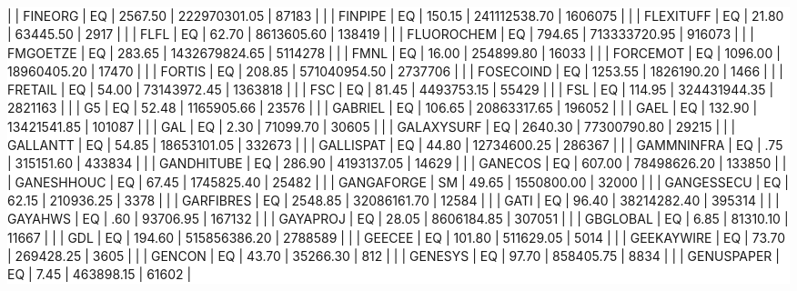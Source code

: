 |  | FINEORG | EQ | 2567.50 | 222970301.05 | 87183 |
|  | FINPIPE | EQ | 150.15 | 241112538.70 | 1606075 |
|  | FLEXITUFF | EQ | 21.80 | 63445.50 | 2917 |
|  | FLFL | EQ | 62.70 | 8613605.60 | 138419 |
|  | FLUOROCHEM | EQ | 794.65 | 713333720.95 | 916073 |
|  | FMGOETZE | EQ | 283.65 | 1432679824.65 | 5114278 |
|  | FMNL | EQ | 16.00 | 254899.80 | 16033 |
|  | FORCEMOT | EQ | 1096.00 | 18960405.20 | 17470 |
|  | FORTIS | EQ | 208.85 | 571040954.50 | 2737706 |
|  | FOSECOIND | EQ | 1253.55 | 1826190.20 | 1466 |
|  | FRETAIL | EQ | 54.00 | 73143972.45 | 1363818 |
|  | FSC | EQ | 81.45 | 4493753.15 | 55429 |
|  | FSL | EQ | 114.95 | 324431944.35 | 2821163 |
|  | G5 | EQ | 52.48 | 1165905.66 | 23576 |
|  | GABRIEL | EQ | 106.65 | 20863317.65 | 196052 |
|  | GAEL | EQ | 132.90 | 13421541.85 | 101087 |
|  | GAL | EQ | 2.30 | 71099.70 | 30605 |
|  | GALAXYSURF | EQ | 2640.30 | 77300790.80 | 29215 |
|  | GALLANTT | EQ | 54.85 | 18653101.05 | 332673 |
|  | GALLISPAT | EQ | 44.80 | 12734600.25 | 286367 |
|  | GAMMNINFRA | EQ | .75 | 315151.60 | 433834 |
|  | GANDHITUBE | EQ | 286.90 | 4193137.05 | 14629 |
|  | GANECOS | EQ | 607.00 | 78498626.20 | 133850 |
|  | GANESHHOUC | EQ | 67.45 | 1745825.40 | 25482 |
|  | GANGAFORGE | SM | 49.65 | 1550800.00 | 32000 |
|  | GANGESSECU | EQ | 62.15 | 210936.25 | 3378 |
|  | GARFIBRES | EQ | 2548.85 | 32086161.70 | 12584 |
|  | GATI | EQ | 96.40 | 38214282.40 | 395314 |
|  | GAYAHWS | EQ | .60 | 93706.95 | 167132 |
|  | GAYAPROJ | EQ | 28.05 | 8606184.85 | 307051 |
|  | GBGLOBAL | EQ | 6.85 | 81310.10 | 11667 |
|  | GDL | EQ | 194.60 | 515856386.20 | 2788589 |
|  | GEECEE | EQ | 101.80 | 511629.05 | 5014 |
|  | GEEKAYWIRE | EQ | 73.70 | 269428.25 | 3605 |
|  | GENCON | EQ | 43.70 | 35266.30 | 812 |
|  | GENESYS | EQ | 97.70 | 858405.75 | 8834 |
|  | GENUSPAPER | EQ | 7.45 | 463898.15 | 61602 |